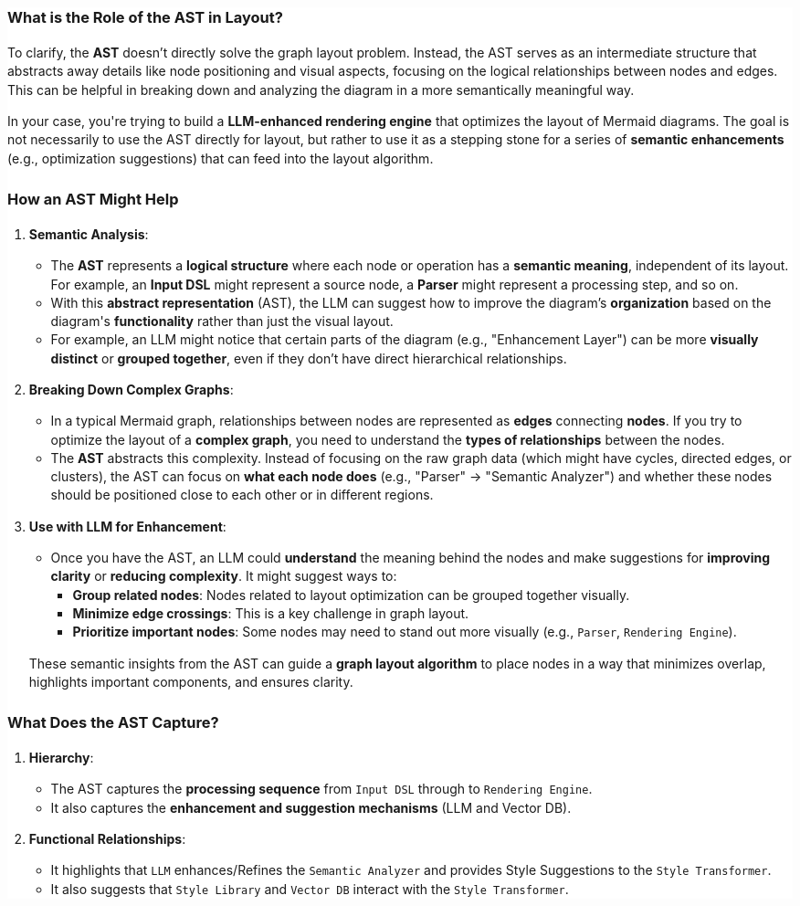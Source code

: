 ### What is the Role of the AST in Layout?

To clarify, the **AST** doesn’t directly solve the graph layout problem. Instead, the AST serves as an intermediate structure that abstracts away details like node positioning and visual aspects, focusing on the logical relationships between nodes and edges. This can be helpful in breaking down and analyzing the diagram in a more semantically meaningful way.

In your case, you're trying to build a **LLM-enhanced rendering engine** that optimizes the layout of Mermaid diagrams. The goal is not necessarily to use the AST directly for layout, but rather to use it as a stepping stone for a series of **semantic enhancements** (e.g., optimization suggestions) that can feed into the layout algorithm.

### How an AST Might Help

1. **Semantic Analysis**:
   - The **AST** represents a **logical structure** where each node or operation has a **semantic meaning**, independent of its layout. For example, an **Input DSL** might represent a source node, a **Parser** might represent a processing step, and so on.
   - With this **abstract representation** (AST), the LLM can suggest how to improve the diagram’s **organization** based on the diagram's **functionality** rather than just the visual layout.
   - For example, an LLM might notice that certain parts of the diagram (e.g., "Enhancement Layer") can be more **visually distinct** or **grouped together**, even if they don’t have direct hierarchical relationships.

2. **Breaking Down Complex Graphs**:
   - In a typical Mermaid graph, relationships between nodes are represented as **edges** connecting **nodes**. If you try to optimize the layout of a **complex graph**, you need to understand the **types of relationships** between the nodes. 
   - The **AST** abstracts this complexity. Instead of focusing on the raw graph data (which might have cycles, directed edges, or clusters), the AST can focus on **what each node does** (e.g., "Parser" → "Semantic Analyzer") and whether these nodes should be positioned close to each other or in different regions.

3. **Use with LLM for Enhancement**:
   - Once you have the AST, an LLM could **understand** the meaning behind the nodes and make suggestions for **improving clarity** or **reducing complexity**. It might suggest ways to:
     - **Group related nodes**: Nodes related to layout optimization can be grouped together visually.
     - **Minimize edge crossings**: This is a key challenge in graph layout.
     - **Prioritize important nodes**: Some nodes may need to stand out more visually (e.g., `Parser`, `Rendering Engine`).
   
   These semantic insights from the AST can guide a **graph layout algorithm** to place nodes in a way that minimizes overlap, highlights important components, and ensures clarity.

### What Does the AST Capture?

1. **Hierarchy**:
   - The AST captures the **processing sequence** from `Input DSL` through to `Rendering Engine`.
   - It also captures the **enhancement and suggestion mechanisms** (LLM and Vector DB).
   
2. **Functional Relationships**:
   - It highlights that `LLM` enhances/Refines the `Semantic Analyzer` and provides Style Suggestions to the `Style Transformer`.
   - It also suggests that `Style Library` and `Vector DB` interact with the `Style Transformer`.
